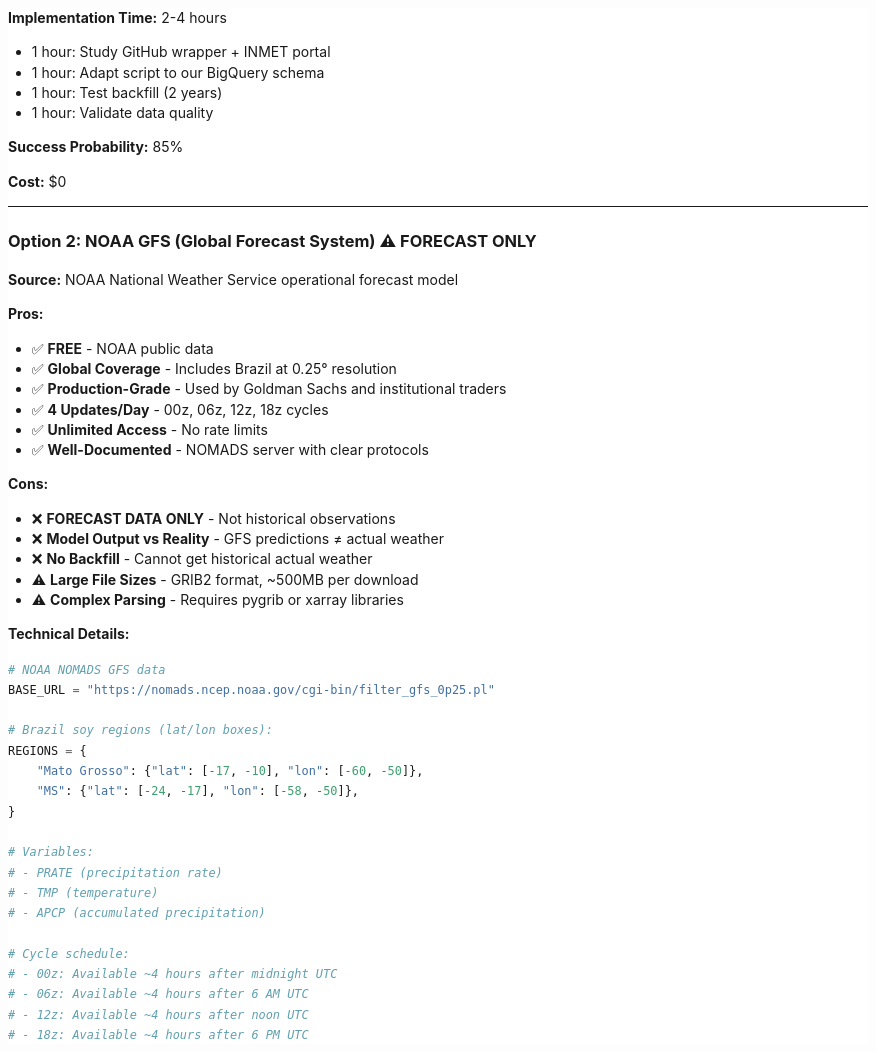 **Implementation Time:** 2-4 hours
- 1 hour: Study GitHub wrapper + INMET portal
- 1 hour: Adapt script to our BigQuery schema
- 1 hour: Test backfill (2 years)
- 1 hour: Validate data quality

**Success Probability:** 85%

**Cost:** $0

---

### Option 2: NOAA GFS (Global Forecast System) ⚠️ FORECAST ONLY

**Source:** NOAA National Weather Service operational forecast model

**Pros:**
- ✅ **FREE** - NOAA public data
- ✅ **Global Coverage** - Includes Brazil at 0.25° resolution
- ✅ **Production-Grade** - Used by Goldman Sachs and institutional traders
- ✅ **4 Updates/Day** - 00z, 06z, 12z, 18z cycles
- ✅ **Unlimited Access** - No rate limits
- ✅ **Well-Documented** - NOMADS server with clear protocols

**Cons:**
- ❌ **FORECAST DATA ONLY** - Not historical observations
- ❌ **Model Output vs Reality** - GFS predictions ≠ actual weather
- ❌ **No Backfill** - Cannot get historical actual weather
- ⚠️ **Large File Sizes** - GRIB2 format, ~500MB per download
- ⚠️ **Complex Parsing** - Requires pygrib or xarray libraries

**Technical Details:**
```python
# NOAA NOMADS GFS data
BASE_URL = "https://nomads.ncep.noaa.gov/cgi-bin/filter_gfs_0p25.pl"

# Brazil soy regions (lat/lon boxes):
REGIONS = {
    "Mato Grosso": {"lat": [-17, -10], "lon": [-60, -50]},
    "MS": {"lat": [-24, -17], "lon": [-58, -50]},
}

# Variables:
# - PRATE (precipitation rate)
# - TMP (temperature)
# - APCP (accumulated precipitation)

# Cycle schedule:
# - 00z: Available ~4 hours after midnight UTC
# - 06z: Available ~4 hours after 6 AM UTC
# - 12z: Available ~4 hours after noon UTC
# - 18z: Available ~4 hours after 6 PM UTC
```
